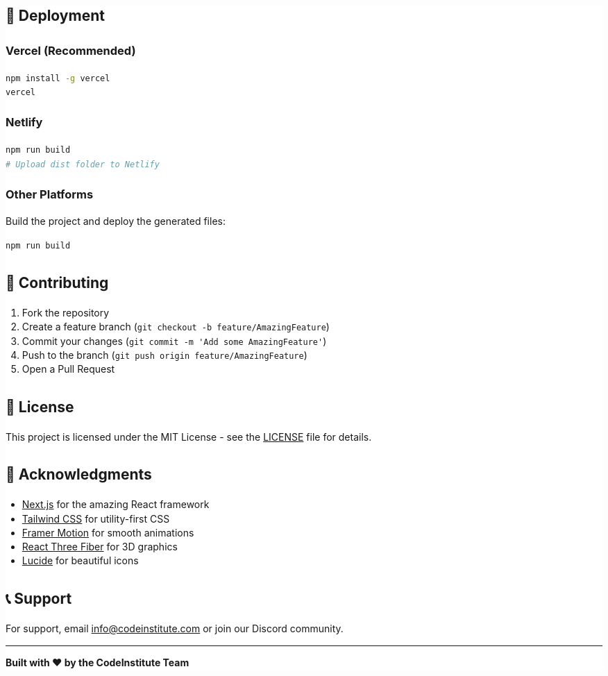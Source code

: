 ## 🚀 Deployment

### Vercel (Recommended)
```bash
npm install -g vercel
vercel
```

### Netlify
```bash
npm run build
# Upload dist folder to Netlify
```

### Other Platforms
Build the project and deploy the generated files:
```bash
npm run build
```

## 🤝 Contributing

1. Fork the repository
2. Create a feature branch (`git checkout -b feature/AmazingFeature`)
3. Commit your changes (`git commit -m 'Add some AmazingFeature'`)
4. Push to the branch (`git push origin feature/AmazingFeature`)
5. Open a Pull Request

## 📄 License

This project is licensed under the MIT License - see the [LICENSE](LICENSE) file for details.

## 🙏 Acknowledgments

- [Next.js](https://nextjs.org/) for the amazing React framework
- [Tailwind CSS](https://tailwindcss.com/) for utility-first CSS
- [Framer Motion](https://www.framer.com/motion/) for smooth animations
- [React Three Fiber](https://github.com/pmndrs/react-three-fiber) for 3D graphics
- [Lucide](https://lucide.dev/) for beautiful icons

## 📞 Support

For support, email info@codeinstitute.com or join our Discord community.

---

**Built with ❤️ by the CodeInstitute Team**
